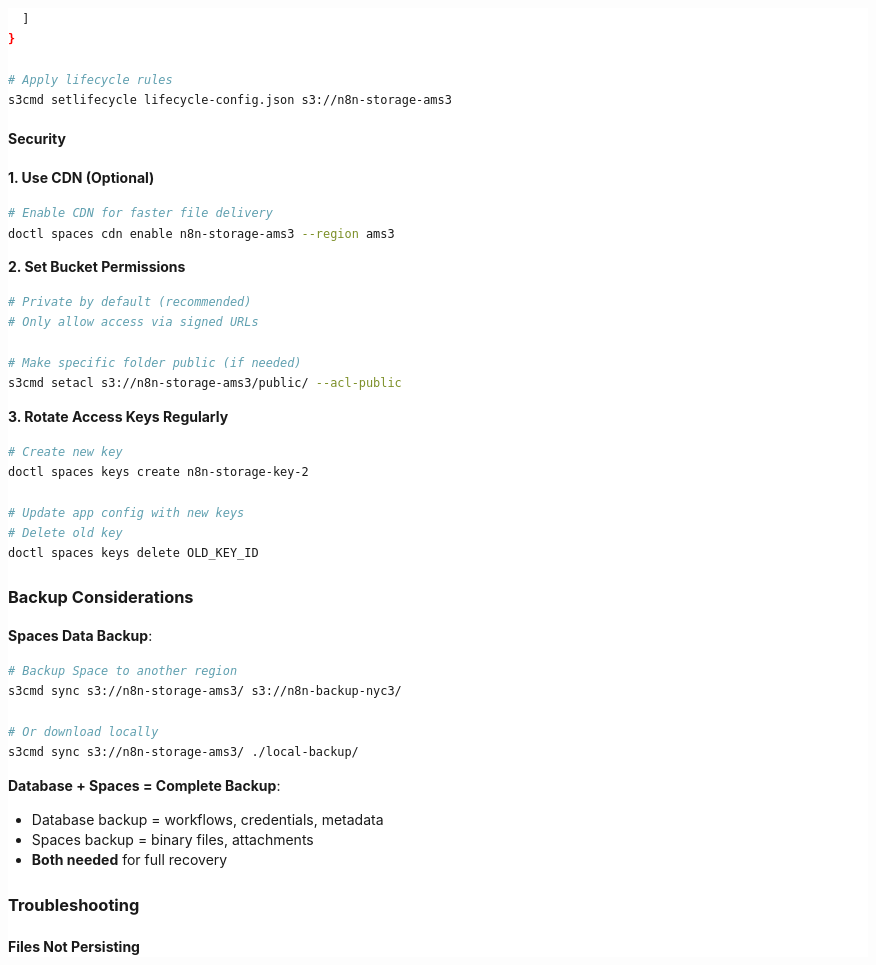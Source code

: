 ```bash
  ]
}

# Apply lifecycle rules
s3cmd setlifecycle lifecycle-config.json s3://n8n-storage-ams3
```

#### Security

**1. Use CDN (Optional)**
```bash
# Enable CDN for faster file delivery
doctl spaces cdn enable n8n-storage-ams3 --region ams3
```

**2. Set Bucket Permissions**
```bash
# Private by default (recommended)
# Only allow access via signed URLs

# Make specific folder public (if needed)
s3cmd setacl s3://n8n-storage-ams3/public/ --acl-public
```

**3. Rotate Access Keys Regularly**
```bash
# Create new key
doctl spaces keys create n8n-storage-key-2

# Update app config with new keys
# Delete old key
doctl spaces keys delete OLD_KEY_ID
```

### Backup Considerations

**Spaces Data Backup**:
```bash
# Backup Space to another region
s3cmd sync s3://n8n-storage-ams3/ s3://n8n-backup-nyc3/

# Or download locally
s3cmd sync s3://n8n-storage-ams3/ ./local-backup/
```

**Database + Spaces = Complete Backup**:
- Database backup = workflows, credentials, metadata
- Spaces backup = binary files, attachments
- **Both needed** for full recovery

### Troubleshooting

#### Files Not Persisting
